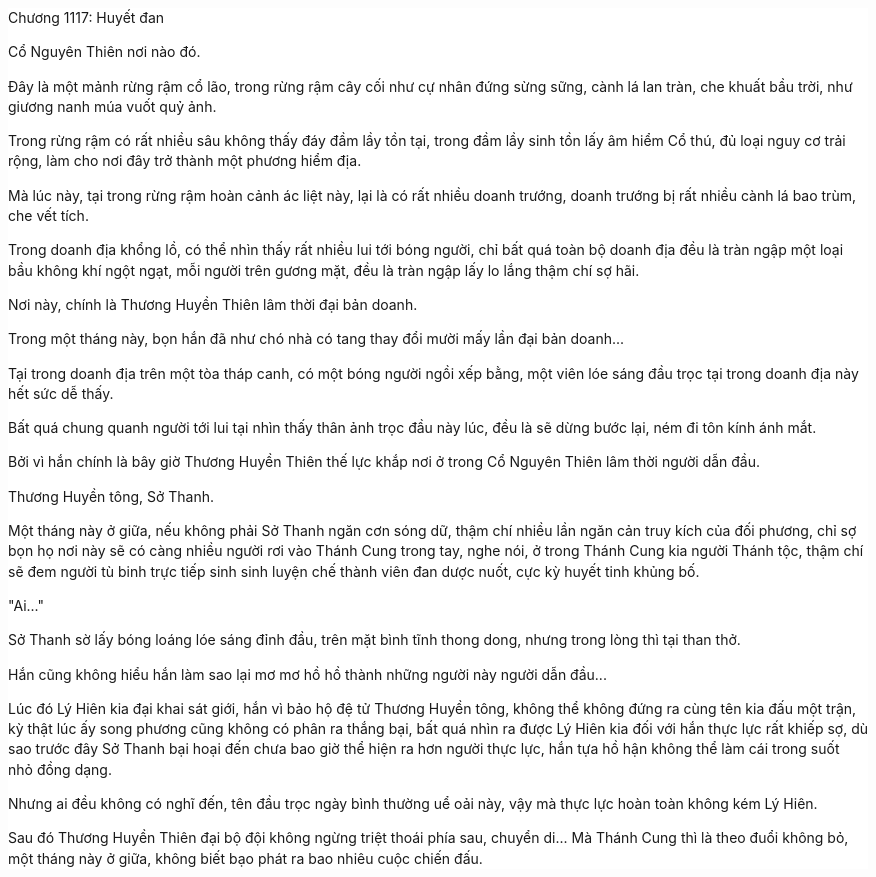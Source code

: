 




Chương 1117: Huyết đan


Cổ Nguyên Thiên nơi nào đó.

Đây là một mảnh rừng rậm cổ lão, trong rừng rậm cây cối như cự nhân đứng sừng sững, cành lá lan tràn, che khuất bầu trời, như giương nanh múa vuốt quỷ ảnh.

Trong rừng rậm có rất nhiều sâu không thấy đáy đầm lầy tồn tại, trong đầm lầy sinh tồn lấy âm hiểm Cổ thú, đủ loại nguy cơ trải rộng, làm cho nơi đây trở thành một phương hiểm địa.

Mà lúc này, tại trong rừng rậm hoàn cảnh ác liệt này, lại là có rất nhiều doanh trướng, doanh trướng bị rất nhiều cành lá bao trùm, che vết tích.

Trong doanh địa khổng lồ, có thể nhìn thấy rất nhiều lui tới bóng người, chỉ bất quá toàn bộ doanh địa đều là tràn ngập một loại bầu không khí ngột ngạt, mỗi người trên gương mặt, đều là tràn ngập lấy lo lắng thậm chí sợ hãi.

Nơi này, chính là Thương Huyền Thiên lâm thời đại bản doanh.

Trong một tháng này, bọn hắn đã như chó nhà có tang thay đổi mười mấy lần đại bản doanh...

Tại trong doanh địa trên một tòa tháp canh, có một bóng người ngồi xếp bằng, một viên lóe sáng đầu trọc tại trong doanh địa này hết sức dễ thấy.

Bất quá chung quanh người tới lui tại nhìn thấy thân ảnh trọc đầu này lúc, đều là sẽ dừng bước lại, ném đi tôn kính ánh mắt.

Bởi vì hắn chính là bây giờ Thương Huyền Thiên thế lực khắp nơi ở trong Cổ Nguyên Thiên lâm thời người dẫn đầu.

Thương Huyền tông, Sở Thanh.

Một tháng này ở giữa, nếu không phải Sở Thanh ngăn cơn sóng dữ, thậm chí nhiều lần ngăn cản truy kích của đối phương, chỉ sợ bọn họ nơi này sẽ có càng nhiều người rơi vào Thánh Cung trong tay, nghe nói, ở trong Thánh Cung kia người Thánh tộc, thậm chí sẽ đem người tù binh trực tiếp sinh sinh luyện chế thành viên đan dược nuốt, cực kỳ huyết tinh khủng bố.

"Ai..."

Sở Thanh sờ lấy bóng loáng lóe sáng đỉnh đầu, trên mặt bình tĩnh thong dong, nhưng trong lòng thì tại than thở.

Hắn cũng không hiểu hắn làm sao lại mơ mơ hồ hồ thành những người này người dẫn đầu...

Lúc đó Lý Hiên kia đại khai sát giới, hắn vì bảo hộ đệ tử Thương Huyền tông, không thể không đứng ra cùng tên kia đấu một trận, kỳ thật lúc ấy song phương cũng không có phân ra thắng bại, bất quá nhìn ra được Lý Hiên kia đối với hắn thực lực rất khiếp sợ, dù sao trước đây Sở Thanh bại hoại đến chưa bao giờ thể hiện ra hơn người thực lực, hắn tựa hồ hận không thể làm cái trong suốt nhỏ đồng dạng.

Nhưng ai đều không có nghĩ đến, tên đầu trọc ngày bình thường uể oải này, vậy mà thực lực hoàn toàn không kém Lý Hiên.

Sau đó Thương Huyền Thiên đại bộ đội không ngừng triệt thoái phía sau, chuyển di... Mà Thánh Cung thì là theo đuổi không bỏ, một tháng này ở giữa, không biết bạo phát ra bao nhiêu cuộc chiến đấu.
